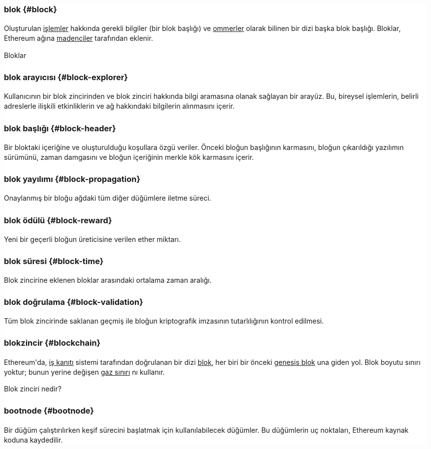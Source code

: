 ### blok {#block}

Oluşturulan [işlemler](#transaction) hakkında gerekli bilgiler (bir blok başlığı) ve [ommerler](#ommer) olarak bilinen bir dizi başka blok başlığı. Bloklar, Ethereum ağına [madenciler](#miner) tarafından eklenir.

<DocLink to="/developers/docs/blocks/">
  Bloklar
</DocLink>

### blok arayıcısı {#block-explorer}

Kullanıcının bir blok zincirinden ve blok zinciri hakkında bilgi aramasına olanak sağlayan bir arayüz. Bu, bireysel işlemlerin, belirli adreslerle ilişkili etkinliklerin ve ağ hakkındaki bilgilerin alınmasını içerir.

### blok başlığı {#block-header}

Bir bloktaki içeriğine ve oluşturulduğu koşullara özgü veriler. Önceki bloğun başlığının karmasını, bloğun çıkarıldığı yazılımın sürümünü, zaman damgasını ve bloğun içeriğinin merkle kök karmasını içerir.

### blok yayılımı {#block-propagation}

Onaylanmış bir bloğu ağdaki tüm diğer düğümlere iletme süreci.

### blok ödülü {#block-reward}

Yeni bir geçerli bloğun üreticisine verilen ether miktarı.

### blok süresi {#block-time}

Blok zincirine eklenen bloklar arasındaki ortalama zaman aralığı.

### blok doğrulama {#block-validation}

Tüm blok zincirinde saklanan geçmiş ile bloğun kriptografik imzasının tutarlılığının kontrol edilmesi.

### blokzincir {#blockchain}

Ethereum'da, [iş kanıtı](#pow) sistemi tarafından doğrulanan bir dizi [blok](#block), her biri bir önceki [genesis blok](#genesis-block) una giden yol. Blok boyutu sınırı yoktur; bunun yerine değişen [gaz sınırı](#gas-limit) nı kullanır.

<DocLink to="/developers/docs/intro-to-ethereum#what-is-a-blockchain">
  Blok zinciri nedir?
</DocLink>

### bootnode {#bootnode}

Bir düğüm çalıştırılırken keşif sürecini başlatmak için kullanılabilecek düğümler. Bu düğümlerin uç noktaları, Ethereum kaynak koduna kaydedilir.
